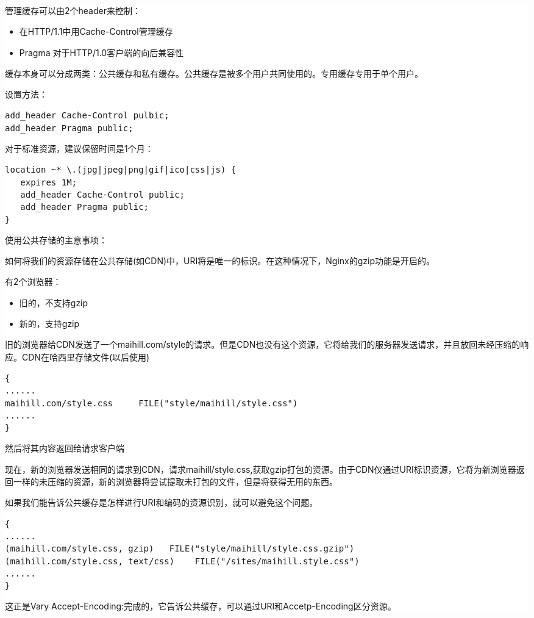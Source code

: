管理缓存可以由2个header来控制：

- 在HTTP/1.1中用Cache-Control管理缓存

- Pragma 对于HTTP/1.0客户端的向后兼容性

缓存本身可以分成两类：公共缓存和私有缓存。公共缓存是被多个用户共同使用的。专用缓存专用于单个用户。

设置方法：
<pre>
add_header Cache-Control pulbic;
add_header Pragma public;
</pre>

对于标准资源，建议保留时间是1个月：
<pre>
location ~* \.(jpg|jpeg|png|gif|ico|css|js) {
   expires 1M;
   add_header Cache-Control public;
   add_header Pragma public;
}
</pre>

使用公共存储的主意事项：

如何将我们的资源存储在公共存储(如CDN)中，URI将是唯一的标识。在这种情况下，Nginx的gzip功能是开启的。

有2个浏览器：

- 旧的，不支持gzip

- 新的，支持gzip

旧的浏览器给CDN发送了一个maihill.com/style的请求。但是CDN也没有这个资源，它将给我们的服务器发送请求，并且放回未经压缩的响应。CDN在哈西里存储文件(以后使用)
<pre>
{
......
maihill.com/style.css     FILE("style/maihill/style.css")
......
}
</pre>
然后将其内容返回给请求客户端

现在，新的浏览器发送相同的请求到CDN，请求maihill/style.css,获取gzip打包的资源。由于CDN仅通过URI标识资源，它将为新浏览器返回一样的未压缩的资源，新的浏览器将尝试提取未打包的文件，但是将获得无用的东西。

如果我们能告诉公共缓存是怎样进行URI和编码的资源识别，就可以避免这个问题。

<pre>
{
......
(maihill.com/style.css, gzip)   FILE("style/maihill/style.css.gzip")
(maihill.com/style.css, text/css)    FILE("/sites/maihill.style.css")
......
}
</pre>

这正是Vary Accept-Encoding:完成的，它告诉公共缓存，可以通过URI和Accetp-Encoding区分资源。
